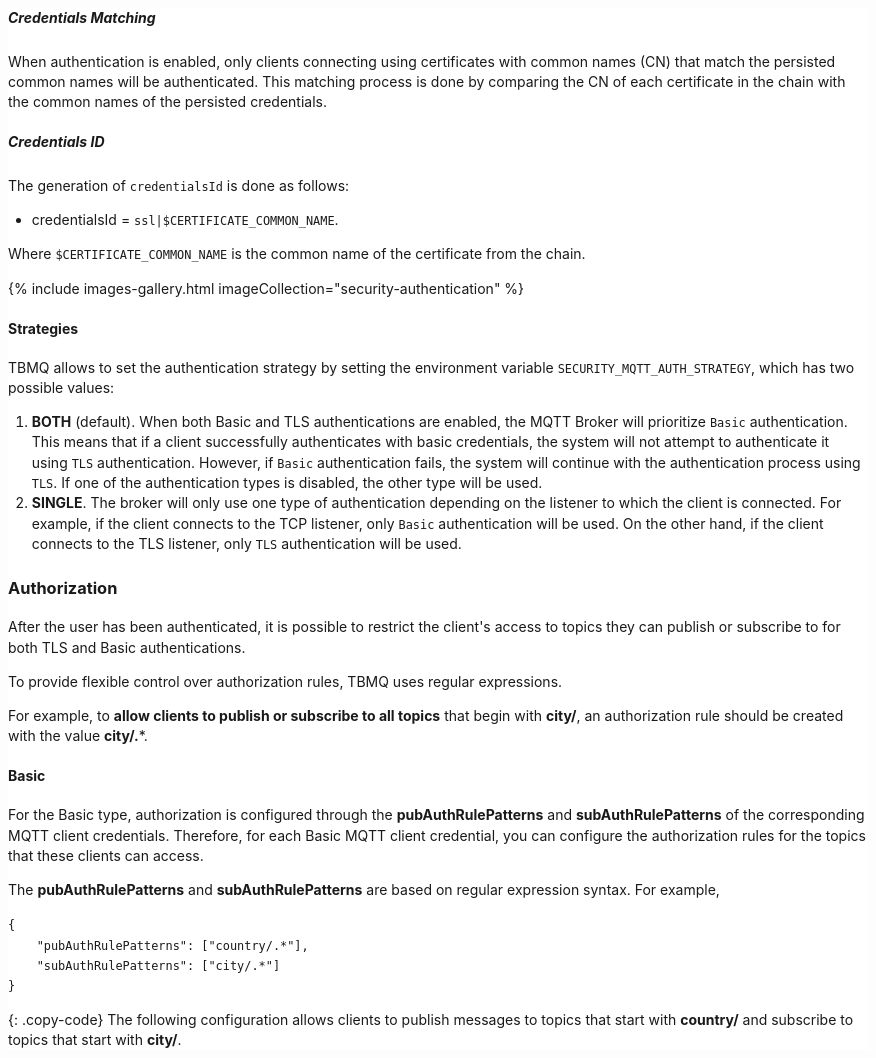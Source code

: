 ##### Credentials Matching

When authentication is enabled, only clients connecting using certificates with common names (CN) that match the persisted common names will be authenticated. 
This matching process is done by comparing the CN of each certificate in the chain with the common names of the persisted credentials.

##### Credentials ID

The generation of `credentialsId` is done as follows:

- credentialsId = `ssl|$CERTIFICATE_COMMON_NAME`. 

Where `$CERTIFICATE_COMMON_NAME` is the common name of the certificate from the chain.

{% include images-gallery.html imageCollection="security-authentication" %}

#### Strategies

TBMQ allows to set the authentication strategy by setting the environment variable `SECURITY_MQTT_AUTH_STRATEGY`, which has two possible values:

1. **BOTH** (default). When both Basic and TLS authentications are enabled, 
the MQTT Broker will prioritize `Basic` authentication. 
This means that if a client successfully authenticates with basic credentials, the system will not attempt to authenticate it using `TLS` authentication. 
However, if `Basic` authentication fails, the system will continue with the authentication process using `TLS`. 
If one of the authentication types is disabled, the other type will be used.
2. **SINGLE**. The broker will only use one type of authentication depending on the listener to which the client is connected. 
For example, if the client connects to the TCP listener, only `Basic` authentication will be used. 
On the other hand, if the client connects to the TLS listener, only `TLS` authentication will be used.

### Authorization

After the user has been authenticated, it is possible to restrict the client's access to topics they can publish or subscribe to for both TLS and Basic authentications.

To provide flexible control over authorization rules, TBMQ uses regular expressions. 

For example, to **allow clients to publish or subscribe to all topics** that begin with **city/**, an authorization rule should be created with the value **city/.***.

#### Basic

For the Basic type, authorization is configured through the **pubAuthRulePatterns** and **subAuthRulePatterns** of the corresponding MQTT client credentials. 
Therefore, for each Basic MQTT client credential, you can configure the authorization rules for the topics that these clients can access. 

The **pubAuthRulePatterns** and **subAuthRulePatterns** are based on regular expression syntax. For example,
```
{
    "pubAuthRulePatterns": ["country/.*"],
    "subAuthRulePatterns": ["city/.*"]
}
```
{: .copy-code}
The following configuration allows clients to publish messages to topics that start with **country/** and subscribe to topics that start with **city/**.
